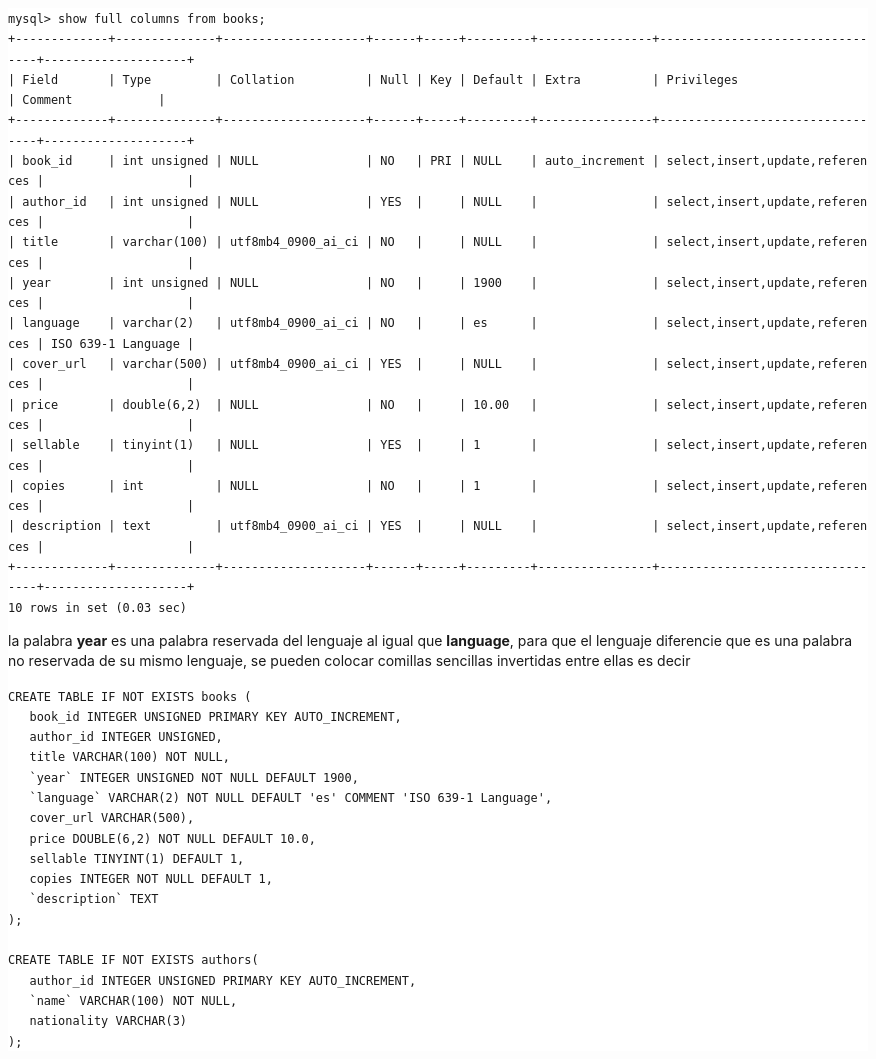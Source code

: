 ```
mysql> show full columns from books;
+-------------+--------------+--------------------+------+-----+---------+----------------+---------------------------------+--------------------+
| Field       | Type         | Collation          | Null | Key | Default | Extra          | Privileges                      | Comment            |
+-------------+--------------+--------------------+------+-----+---------+----------------+---------------------------------+--------------------+
| book_id     | int unsigned | NULL               | NO   | PRI | NULL    | auto_increment | select,insert,update,references |                    |
| author_id   | int unsigned | NULL               | YES  |     | NULL    |                | select,insert,update,references |                    |
| title       | varchar(100) | utf8mb4_0900_ai_ci | NO   |     | NULL    |                | select,insert,update,references |                    |
| year        | int unsigned | NULL               | NO   |     | 1900    |                | select,insert,update,references |                    |
| language    | varchar(2)   | utf8mb4_0900_ai_ci | NO   |     | es      |                | select,insert,update,references | ISO 639-1 Language |
| cover_url   | varchar(500) | utf8mb4_0900_ai_ci | YES  |     | NULL    |                | select,insert,update,references |                    |
| price       | double(6,2)  | NULL               | NO   |     | 10.00   |                | select,insert,update,references |                    |
| sellable    | tinyint(1)   | NULL               | YES  |     | 1       |                | select,insert,update,references |                    |
| copies      | int          | NULL               | NO   |     | 1       |                | select,insert,update,references |                    |
| description | text         | utf8mb4_0900_ai_ci | YES  |     | NULL    |                | select,insert,update,references |                    |
+-------------+--------------+--------------------+------+-----+---------+----------------+---------------------------------+--------------------+
10 rows in set (0.03 sec)

 ```
 la palabra **year** es una palabra reservada del lenguaje al igual que **language**, para que el lenguaje diferencie que es una palabra no reservada de su mismo lenguaje, se pueden colocar comillas sencillas invertidas entre ellas es decir 
 ```
CREATE TABLE IF NOT EXISTS books (
    book_id INTEGER UNSIGNED PRIMARY KEY AUTO_INCREMENT, 
    author_id INTEGER UNSIGNED,
    title VARCHAR(100) NOT NULL,
    `year` INTEGER UNSIGNED NOT NULL DEFAULT 1900,
    `language` VARCHAR(2) NOT NULL DEFAULT 'es' COMMENT 'ISO 639-1 Language',
    cover_url VARCHAR(500),
    price DOUBLE(6,2) NOT NULL DEFAULT 10.0,
    sellable TINYINT(1) DEFAULT 1,
    copies INTEGER NOT NULL DEFAULT 1,
    `description` TEXT
);

CREATE TABLE IF NOT EXISTS authors(
    author_id INTEGER UNSIGNED PRIMARY KEY AUTO_INCREMENT,
    `name` VARCHAR(100) NOT NULL,
    nationality VARCHAR(3)
);
 ```
